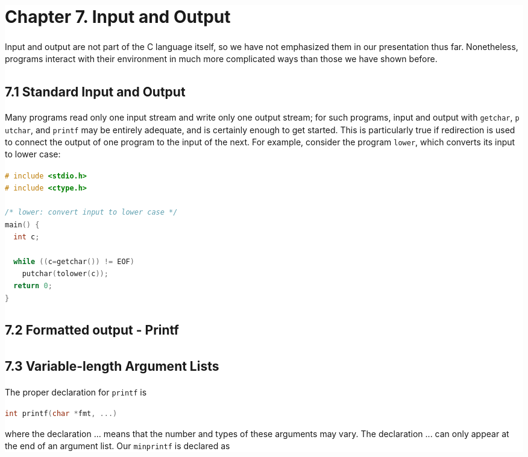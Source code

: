 















# Chapter 7.  Input and Output

Input and output are not part of the C language itself, so we have not emphasized them in our presentation thus far. Nonetheless, programs interact with their environment in much more complicated ways than those we have shown before.

## 7.1  Standard Input and Output 

Many programs read only one input stream and write only one output stream; for such programs, input and output with `getchar`, `putchar`, and `printf` may be entirely adequate, and is certainly enough to get started. This is particularly true if redirection is used to connect the output of one program to the input of the next. For example, consider the program `lower`, which converts its input to lower case:

```c
# include <stdio.h>
# include <ctype.h>

/* lower: convert input to lower case */
main() {
  int c;
  
  while ((c=getchar()) != EOF)
    putchar(tolower(c));
  return 0;
}
```





## 7.2  Formatted output - Printf



## 7.3  Variable-length Argument Lists

The proper declaration for `printf` is 

```c
int printf(char *fmt, ...)
```

where the declaration ... means that the number and types of these arguments may vary. The declaration ... can only appear at the end of an argument list. Our `minprintf` is declared as 
